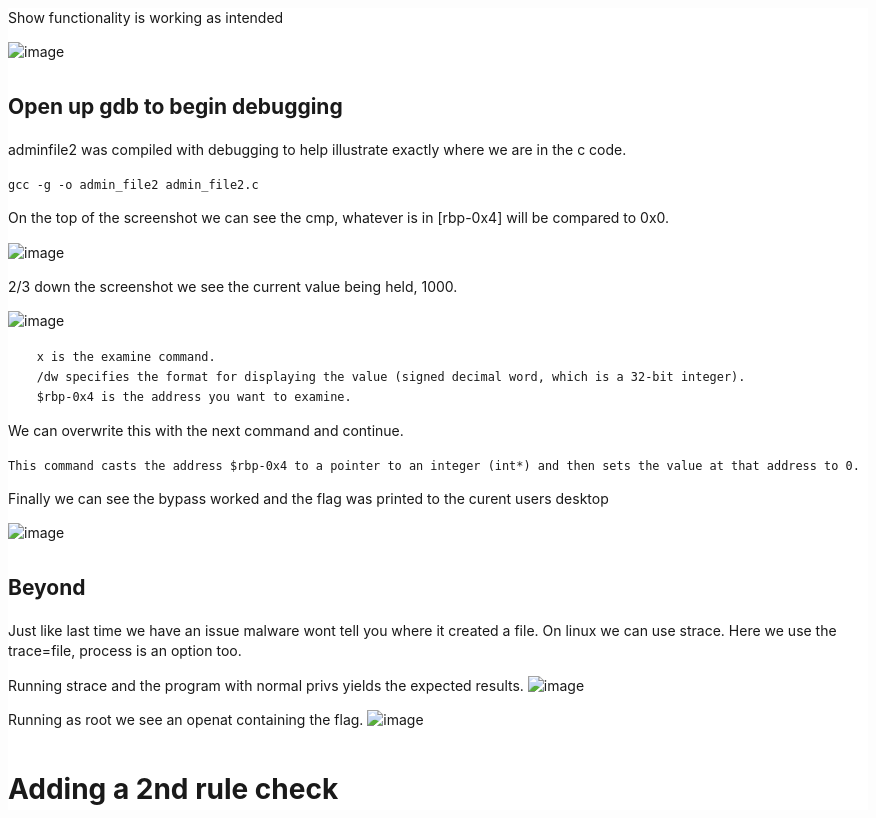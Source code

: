 Show functionality is working as intended

![image](https://github.com/dbissell6/DFIR/assets/50979196/6bb1aaad-96cc-4362-b958-43067d033374)


## Open up gdb to begin debugging

adminfile2 was compiled with debugging to help illustrate exactly where we are in the c code. 
```
gcc -g -o admin_file2 admin_file2.c
```


On the top of the screenshot we can see the cmp, whatever is in [rbp-0x4] will be compared to 0x0. 

![image](https://github.com/dbissell6/DFIR/assets/50979196/bb0b2982-b408-4d38-af9f-1ea78af69456)

2/3 down the screenshot we see the current value being held, 1000. 

![image](https://github.com/dbissell6/DFIR/assets/50979196/8866ed5a-33ff-4d4f-a3e4-d72f7871b3f4)

```
    x is the examine command.
    /dw specifies the format for displaying the value (signed decimal word, which is a 32-bit integer).
    $rbp-0x4 is the address you want to examine.
```


We can overwrite this with the next command and continue. 
```
This command casts the address $rbp-0x4 to a pointer to an integer (int*) and then sets the value at that address to 0.
```

Finally we can see the bypass worked and the flag was printed to the curent users desktop

![image](https://github.com/dbissell6/DFIR/assets/50979196/3e47c3a5-c528-40b3-aae4-88a427d6cf7f)


## Beyond

Just like last time we have an issue malware wont tell you where it created a file. On linux we can use strace.
Here we use the trace=file, process is an option too.

Running strace and the program with normal privs yields the expected results.
![image](https://github.com/dbissell6/DFIR/assets/50979196/e25ac30a-a51d-4991-b641-38b4538a3b1b)

Running as root we see an openat containing the flag.
![image](https://github.com/dbissell6/DFIR/assets/50979196/10fe59e5-71e3-47c9-a50d-598d105146e7)

# Adding a 2nd rule check
